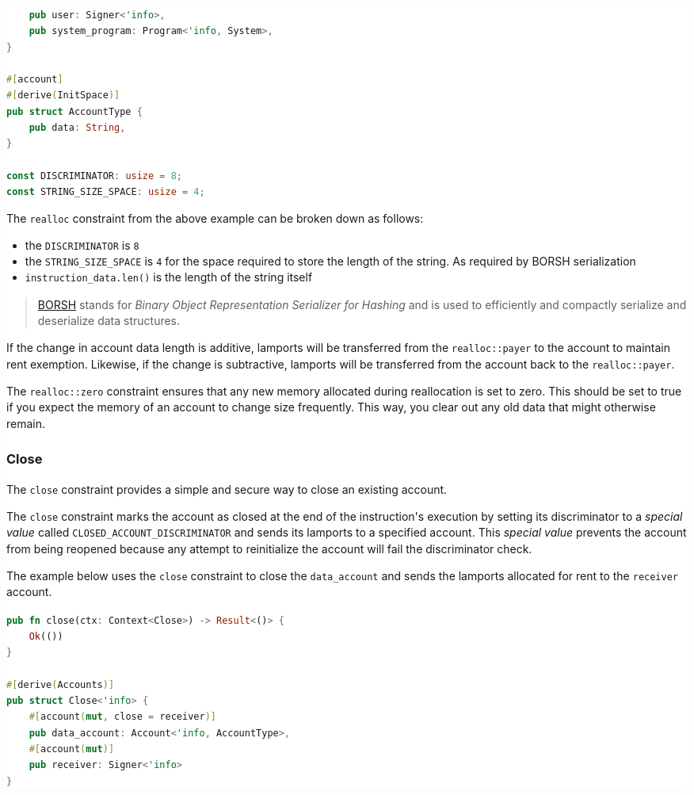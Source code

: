 ```rust
    pub user: Signer<'info>,
    pub system_program: Program<'info, System>,
}

#[account]
#[derive(InitSpace)]
pub struct AccountType {
    pub data: String,
}

const DISCRIMINATOR: usize = 8;
const STRING_SIZE_SPACE: usize = 4;
```

The `realloc` constraint from the above example can be broken down as follows:

- the `DISCRIMINATOR` is `8`
- the `STRING_SIZE_SPACE` is `4` for the space required to store the length of
  the string. As required by BORSH serialization
- `instruction_data.len()` is the length of the string itself

> [BORSH](https://solanacookbook.com/guides/serialization.html) stands for
> _Binary Object Representation Serializer for Hashing_ and is used to
> efficiently and compactly serialize and deserialize data structures.

If the change in account data length is additive, lamports will be transferred
from the `realloc::payer` to the account to maintain rent exemption. Likewise,
if the change is subtractive, lamports will be transferred from the account back
to the `realloc::payer`.

The `realloc::zero` constraint ensures that any new memory allocated during
reallocation is set to zero. This should be set to true if you expect the memory
of an account to change size frequently. This way, you clear out any old data
that might otherwise remain.

### Close

The `close` constraint provides a simple and secure way to close an existing
account.

The `close` constraint marks the account as closed at the end of the
instruction's execution by setting its discriminator to a _special value_ called
`CLOSED_ACCOUNT_DISCRIMINATOR` and sends its lamports to a specified account.
This _special value_ prevents the account from being reopened because any
attempt to reinitialize the account will fail the discriminator check.

The example below uses the `close` constraint to close the `data_account` and
sends the lamports allocated for rent to the `receiver` account.

```rust
pub fn close(ctx: Context<Close>) -> Result<()> {
    Ok(())
}

#[derive(Accounts)]
pub struct Close<'info> {
    #[account(mut, close = receiver)]
    pub data_account: Account<'info, AccountType>,
    #[account(mut)]
    pub receiver: Signer<'info>
}
```
